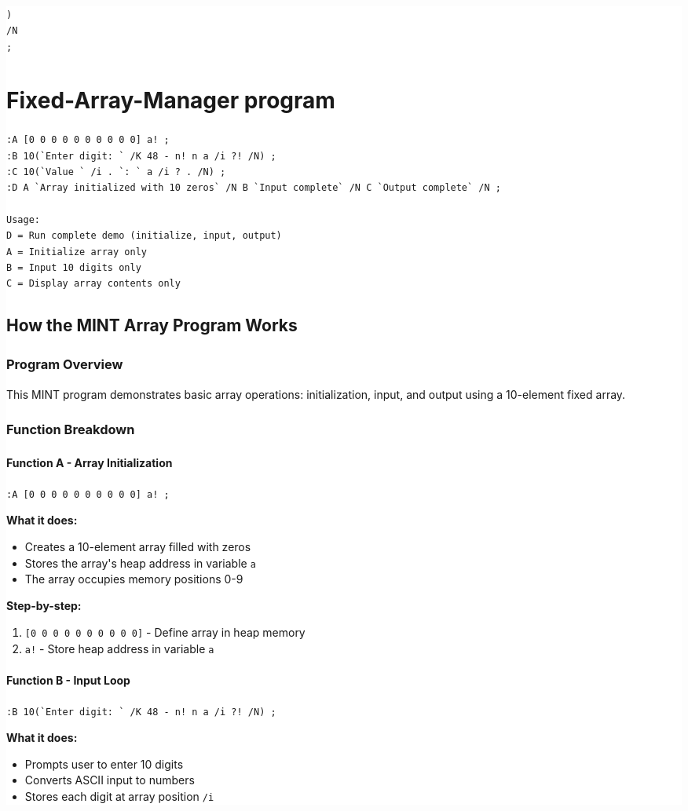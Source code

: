 ```
)
/N
;
```

# Fixed-Array-Manager program

```
:A [0 0 0 0 0 0 0 0 0 0] a! ;
:B 10(`Enter digit: ` /K 48 - n! n a /i ?! /N) ;
:C 10(`Value ` /i . `: ` a /i ? . /N) ;
:D A `Array initialized with 10 zeros` /N B `Input complete` /N C `Output complete` /N ;

Usage:
D = Run complete demo (initialize, input, output)
A = Initialize array only  
B = Input 10 digits only
C = Display array contents only
```

## How the MINT Array Program Works

### **Program Overview**
This MINT program demonstrates basic array operations: initialization, input, and output using a 10-element fixed array.

### **Function Breakdown**

#### **Function A - Array Initialization**
```mint
:A [0 0 0 0 0 0 0 0 0 0] a! ;
```

**What it does:**
- Creates a 10-element array filled with zeros
- Stores the array's heap address in variable `a`
- The array occupies memory positions 0-9

**Step-by-step:**
1. `[0 0 0 0 0 0 0 0 0 0]` - Define array in heap memory
2. `a!` - Store heap address in variable `a`

#### **Function B - Input Loop**
```mint
:B 10(`Enter digit: ` /K 48 - n! n a /i ?! /N) ;
```

**What it does:**
- Prompts user to enter 10 digits
- Converts ASCII input to numbers
- Stores each digit at array position `/i`
